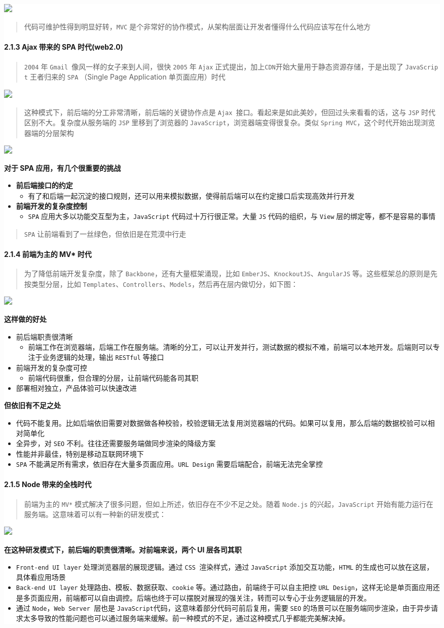 ![](http://7xq6al.com1.z0.glb.clouddn.com/mvc.png)

> 代码可维护性得到明显好转，`MVC` 是个非常好的协作模式，从架构层面让开发者懂得什么代码应该写在什么地方

#### 2.1.3  Ajax 带来的 SPA 时代(web2.0)

> `2004` 年 `Gmail `像风一样的女子来到人间，很快 `2005` 年 `Ajax` 正式提出，加上` CDN `开始大量用于静态资源存储，于是出现了 `JavaScript` 王者归来的 `SPA` （Single Page Application 单页面应用）时代

![](http://7xq6al.com1.z0.glb.clouddn.com/web2.png)

> 这种模式下，前后端的分工非常清晰，前后端的关键协作点是 `Ajax `接口。看起来是如此美妙，但回过头来看看的话，这与 `JSP` 时代区别不大。复杂度从服务端的 `JSP` 里移到了浏览器的 `JavaScript`，浏览器端变得很复杂。类似 `Spring MVC`，这个时代开始出现浏览器端的分层架构

![](http://7xq6al.com1.z0.glb.clouddn.com/spa.png)

**对于 SPA 应用，有几个很重要的挑战**

- **前后端接口的约定**
  - 有了和后端一起沉淀的接口规则，还可以用来模拟数据，使得前后端可以在约定接口后实现高效并行开发
- **前端开发的复杂度控制**
  - `SPA` 应用大多以功能交互型为主，`JavaScript` 代码过十万行很正常。大量 `JS` 代码的组织，与 `View` 层的绑定等，都不是容易的事情

> `SPA` 让前端看到了一丝绿色，但依旧是在荒漠中行走

####  2.1.4  前端为主的 MV* 时代

> 为了降低前端开发复杂度，除了 `Backbone`，还有大量框架涌现，比如 `EmberJS`、`KnockoutJS`、`AngularJS` 等。这些框架总的原则是先按类型分层，比如 `Templates`、`Controllers`、`Models`，然后再在层内做切分，如下图：

![](http://7xq6al.com1.z0.glb.clouddn.com/mvvm.png)


**这样做的好处**

- 前后端职责很清晰
  -  前端工作在浏览器端，后端工作在服务端。清晰的分工，可以让开发并行，测试数据的模拟不难，前端可以本地开发。后端则可以专注于业务逻辑的处理，输出 `RESTful` 等接口
- 前端开发的复杂度可控
  - 前端代码很重，但合理的分层，让前端代码能各司其职
- 部署相对独立，产品体验可以快速改进

**但依旧有不足之处**

- 代码不能复用。比如后端依旧需要对数据做各种校验，校验逻辑无法复用浏览器端的代码。如果可以复用，那么后端的数据校验可以相对简单化
- 全异步，对 `SEO` 不利。往往还需要服务端做同步渲染的降级方案
- 性能并非最佳，特别是移动互联网环境下
- `SPA` 不能满足所有需求，依旧存在大量多页面应用。`URL Design` 需要后端配合，前端无法完全掌控

#### 2.1.5  Node 带来的全栈时代

> 前端为主的 `MV*` 模式解决了很多问题，但如上所述，依旧存在不少不足之处。随着 `Node.js` 的兴起，`JavaScript` 开始有能力运行在服务端。这意味着可以有一种新的研发模式：

![](http://7xq6al.com1.z0.glb.clouddn.com/node.png)

**在这种研发模式下，前后端的职责很清晰。对前端来说，两个 UI 层各司其职**

- `Front-end UI layer` 处理浏览器层的展现逻辑。通过 `CSS `渲染样式，通过 `JavaScript` 添加交互功能，`HTML` 的生成也可以放在这层，具体看应用场景
- `Back-end UI layer` 处理路由、模板、数据获取、`cookie` 等。通过路由，前端终于可以自主把控 `URL Design`，这样无论是单页面应用还是多页面应用，前端都可以自由调控。后端也终于可以摆脱对展现的强关注，转而可以专心于业务逻辑层的开发。
- 通过 `Node`，`Web Server `层也是 `JavaScript`代码，这意味着部分代码可前后复用，需要 `SEO` 的场景可以在服务端同步渲染，由于异步请求太多导致的性能问题也可以通过服务端来缓解。前一种模式的不足，通过这种模式几乎都能完美解决掉。
